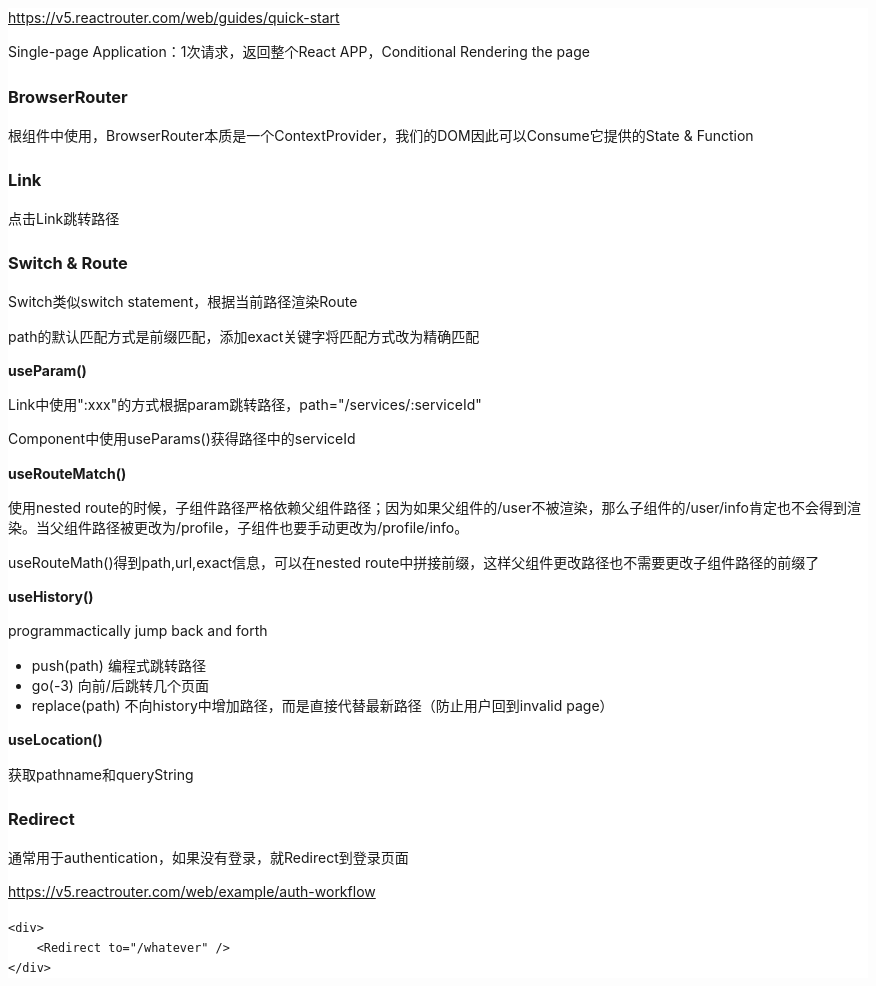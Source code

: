 https://v5.reactrouter.com/web/guides/quick-start

Single-page Application：1次请求，返回整个React APP，Conditional Rendering the page



### BrowserRouter

根组件中使用，BrowserRouter本质是一个ContextProvider，我们的DOM因此可以Consume它提供的State & Function



### Link

点击Link跳转路径



### Switch & Route

Switch类似switch statement，根据当前路径渲染Route

path的默认匹配方式是前缀匹配，添加exact关键字将匹配方式改为精确匹配



**useParam()**

Link中使用":xxx"的方式根据param跳转路径，path="/services/:serviceId"

Component中使用useParams()获得路径中的serviceId



**useRouteMatch()**

使用nested route的时候，子组件路径严格依赖父组件路径；因为如果父组件的/user不被渲染，那么子组件的/user/info肯定也不会得到渲染。当父组件路径被更改为/profile，子组件也要手动更改为/profile/info。

useRouteMath()得到path,url,exact信息，可以在nested route中拼接前缀，这样父组件更改路径也不需要更改子组件路径的前缀了



**useHistory()**

programmactically jump back and forth

- push(path) 编程式跳转路径
- go(-3) 向前/后跳转几个页面
- replace(path) 不向history中增加路径，而是直接代替最新路径（防止用户回到invalid page）



**useLocation()**

获取pathname和queryString



### Redirect

通常用于authentication，如果没有登录，就Redirect到登录页面

https://v5.reactrouter.com/web/example/auth-workflow

```react
<div>
    <Redirect to="/whatever" />
</div>
```

